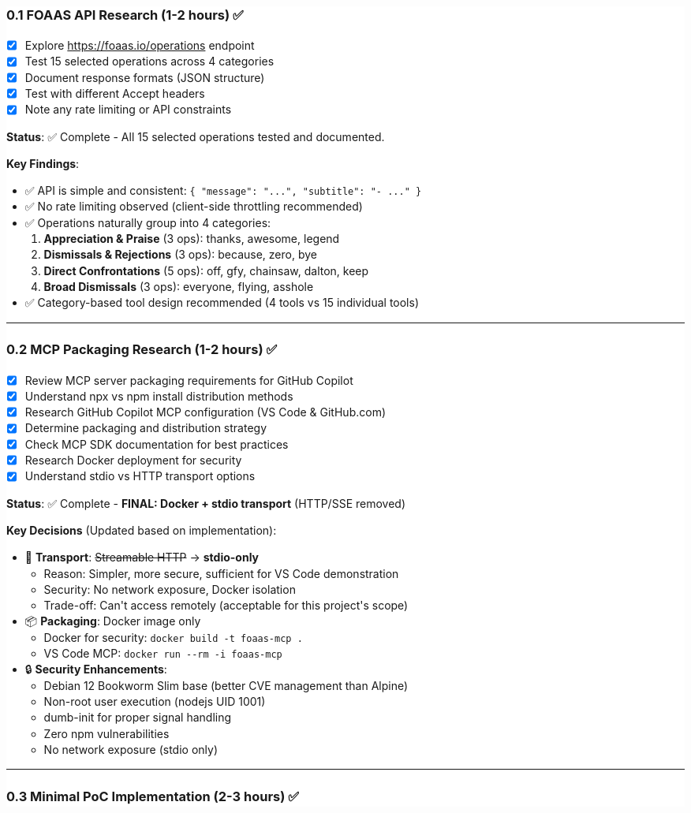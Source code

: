 ### 0.1 FOAAS API Research (1-2 hours) ✅

- [x] Explore https://foaas.io/operations endpoint
- [x] Test 15 selected operations across 4 categories
- [x] Document response formats (JSON structure)
- [x] Test with different Accept headers
- [x] Note any rate limiting or API constraints

**Status**: ✅ Complete - All 15 selected operations tested and documented.

**Key Findings**:
- ✅ API is simple and consistent: `{ "message": "...", "subtitle": "- ..." }`
- ✅ No rate limiting observed (client-side throttling recommended)
- ✅ Operations naturally group into 4 categories:
  1. **Appreciation & Praise** (3 ops): thanks, awesome, legend
  2. **Dismissals & Rejections** (3 ops): because, zero, bye
  3. **Direct Confrontations** (5 ops): off, gfy, chainsaw, dalton, keep
  4. **Broad Dismissals** (3 ops): everyone, flying, asshole
- ✅ Category-based tool design recommended (4 tools vs 15 individual tools)

---

### 0.2 MCP Packaging Research (1-2 hours) ✅

- [x] Review MCP server packaging requirements for GitHub Copilot
- [x] Understand npx vs npm install distribution methods
- [x] Research GitHub Copilot MCP configuration (VS Code & GitHub.com)
- [x] Determine packaging and distribution strategy
- [x] Check MCP SDK documentation for best practices
- [x] Research Docker deployment for security
- [x] Understand stdio vs HTTP transport options

**Status**: ✅ Complete - **FINAL: Docker + stdio transport** (HTTP/SSE removed)

**Key Decisions** (Updated based on implementation):
- 🐳 **Transport**: ~~Streamable HTTP~~ → **stdio-only**
  - Reason: Simpler, more secure, sufficient for VS Code demonstration
  - Security: No network exposure, Docker isolation
  - Trade-off: Can't access remotely (acceptable for this project's scope)
- 📦 **Packaging**: Docker image only
  - Docker for security: `docker build -t foaas-mcp .`
  - VS Code MCP: `docker run --rm -i foaas-mcp`
- 🔒 **Security Enhancements**:
  - Debian 12 Bookworm Slim base (better CVE management than Alpine)
  - Non-root user execution (nodejs UID 1001)
  - dumb-init for proper signal handling
  - Zero npm vulnerabilities
  - No network exposure (stdio only)

---

### 0.3 Minimal PoC Implementation (2-3 hours) ✅
